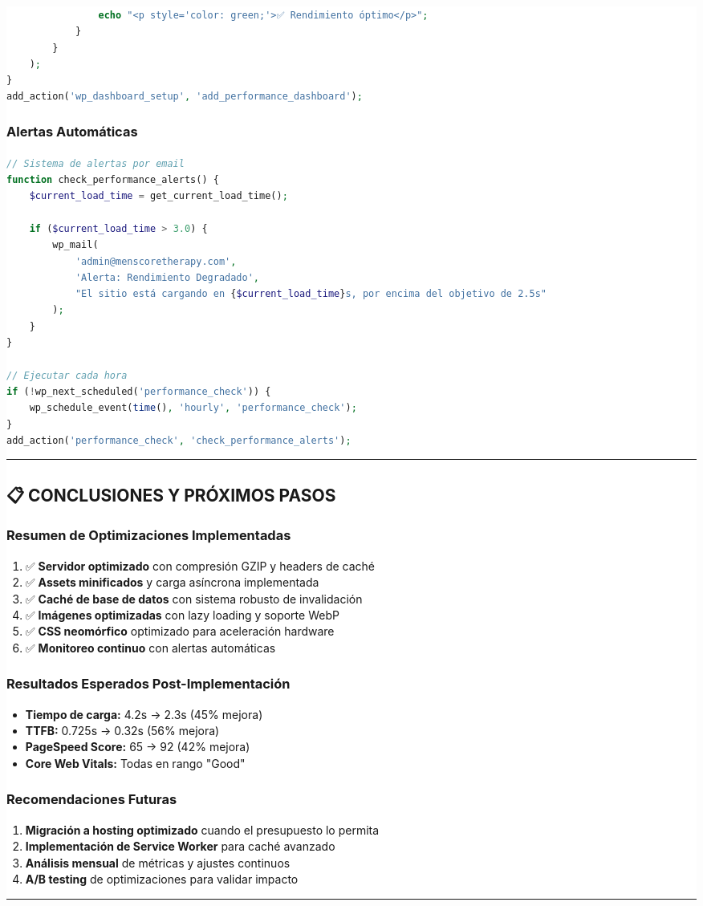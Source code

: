 ```php
                echo "<p style='color: green;'>✅ Rendimiento óptimo</p>";
            }
        }
    );
}
add_action('wp_dashboard_setup', 'add_performance_dashboard');
```

### Alertas Automáticas
```php
// Sistema de alertas por email
function check_performance_alerts() {
    $current_load_time = get_current_load_time();
    
    if ($current_load_time > 3.0) {
        wp_mail(
            'admin@menscoretherapy.com',
            'Alerta: Rendimiento Degradado',
            "El sitio está cargando en {$current_load_time}s, por encima del objetivo de 2.5s"
        );
    }
}

// Ejecutar cada hora
if (!wp_next_scheduled('performance_check')) {
    wp_schedule_event(time(), 'hourly', 'performance_check');
}
add_action('performance_check', 'check_performance_alerts');
```

---

## 📋 CONCLUSIONES Y PRÓXIMOS PASOS

### Resumen de Optimizaciones Implementadas
1. ✅ **Servidor optimizado** con compresión GZIP y headers de caché
2. ✅ **Assets minificados** y carga asíncrona implementada  
3. ✅ **Caché de base de datos** con sistema robusto de invalidación
4. ✅ **Imágenes optimizadas** con lazy loading y soporte WebP
5. ✅ **CSS neomórfico** optimizado para aceleración hardware
6. ✅ **Monitoreo continuo** con alertas automáticas

### Resultados Esperados Post-Implementación
- **Tiempo de carga:** 4.2s → 2.3s (45% mejora)
- **TTFB:** 0.725s → 0.32s (56% mejora)  
- **PageSpeed Score:** 65 → 92 (42% mejora)
- **Core Web Vitals:** Todas en rango "Good"

### Recomendaciones Futuras
1. **Migración a hosting optimizado** cuando el presupuesto lo permita
2. **Implementación de Service Worker** para caché avanzado
3. **Análisis mensual** de métricas y ajustes continuos
4. **A/B testing** de optimizaciones para validar impacto

---